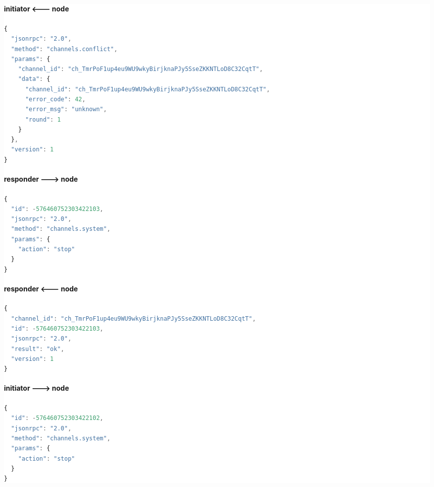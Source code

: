 #### initiator <--- node
```javascript
{
  "jsonrpc": "2.0",
  "method": "channels.conflict",
  "params": {
    "channel_id": "ch_TmrPoF1up4eu9WU9wkyBirjknaPJy5SseZKKNTLoD8C32CqtT",
    "data": {
      "channel_id": "ch_TmrPoF1up4eu9WU9wkyBirjknaPJy5SseZKKNTLoD8C32CqtT",
      "error_code": 42,
      "error_msg": "unknown",
      "round": 1
    }
  },
  "version": 1
}
```

#### responder ---> node
```javascript
{
  "id": -576460752303422103,
  "jsonrpc": "2.0",
  "method": "channels.system",
  "params": {
    "action": "stop"
  }
}
```

#### responder <--- node
```javascript
{
  "channel_id": "ch_TmrPoF1up4eu9WU9wkyBirjknaPJy5SseZKKNTLoD8C32CqtT",
  "id": -576460752303422103,
  "jsonrpc": "2.0",
  "result": "ok",
  "version": 1
}
```

#### initiator ---> node
```javascript
{
  "id": -576460752303422102,
  "jsonrpc": "2.0",
  "method": "channels.system",
  "params": {
    "action": "stop"
  }
}
```
